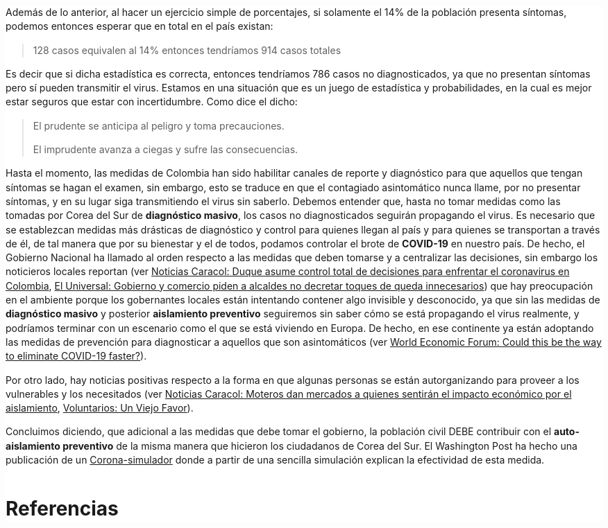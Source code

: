 Además de lo anterior, al hacer un ejercicio simple de porcentajes, si 
solamente el 14% de la población presenta síntomas, podemos entonces esperar 
que en total en el país existan:

> 128 casos equivalen al 14%  entonces tendríamos 914 casos totales

Es decir que si dicha estadística es correcta, entonces tendríamos 786 casos 
no diagnosticados, ya que no presentan síntomas pero sí pueden transmitir el
virus. Estamos en una situación que es un juego de estadística y probabilidades,
en la cual es mejor estar seguros que estar con incertidumbre. 
Como dice el dicho:

> El prudente se anticipa al peligro y toma precauciones.
> 
> El imprudente avanza a ciegas y sufre las consecuencias.

Hasta el momento, las medidas de Colombia han sido habilitar canales de 
reporte y diagnóstico para que aquellos que tengan síntomas se hagan el examen,
sin embargo, esto se traduce en que el contagiado asintomático nunca llame, por no
presentar síntomas, y en su lugar  siga transmitiendo el virus sin saberlo. 
Debemos entender que, hasta no tomar medidas como las tomadas por Corea del Sur 
de **diagnóstico masivo**, los casos no diagnosticados seguirán propagando el 
virus. Es necesario que se establezcan medidas más drásticas de diagnóstico y 
control para quienes llegan al país
y para quienes se transportan a través de él, de tal manera que por su
bienestar y el de todos, podamos controlar el brote de **COVID-19** en nuestro 
país. De hecho, el Gobierno Nacional ha llamado al orden respecto a las medidas
que deben tomarse y a centralizar las decisiones, sin embargo los noticieros 
locales reportan (ver [Noticias Caracol: Duque asume control total de decisiones para enfrentar el coronavirus en Colombia][medida 1], [El Universal: Gobierno y comercio piden a alcaldes no decretar toques de queda innecesarios][medida 2]) que hay preocupación en el ambiente porque los
gobernantes locales están intentando contener algo invisible y desconocido, ya 
que sin las medidas de **diagnóstico masivo** y posterior 
**aislamiento preventivo** seguiremos sin saber cómo se está propagando el 
virus realmente, y podríamos terminar con un escenario como el que se está 
viviendo en Europa. De hecho, en ese continente ya están adoptando las medidas
de prevención para diagnosticar a aquellos que son asintomáticos (ver [World Economic Forum: Could this be the way to eliminate COVID-19 faster?][Italia 1]).

Por otro lado, hay noticias positivas respecto a la forma 
en que algunas personas se están autorganizando para proveer a los vulnerables
y los necesitados (ver [Noticias Caracol: Moteros dan mercados a quienes sentirán el impacto económico por el aislamiento][voluntarios 1], [Voluntarios: Un Viejo Favor][voluntarios 2]). 

Concluimos diciendo, que adicional a las medidas que debe tomar el gobierno,
la población civil DEBE contribuir con el **auto-aislamiento preventivo** de la
misma manera que hicieron los ciudadanos de Corea del Sur. El Washington Post 
ha hecho una publicación de un [Corona-simulador][corona-simulator] donde a 
partir de una sencilla simulación explican la efectividad de esta medida.



# Referencias


[asintomaticos 1]: https://www.infobae.com/america/mundo/2020/03/18/los-transmisores-silenciosos-que-propagan-el-coronavirus-las-personas-sin-sintomas-tambien-contagian/
[asintomaticos 2]: https://www.redaccionmedica.com/secciones/sanidad-hoy/coronavirus-sintomas-asintomatico-transmitir-la-enfermedad--4552
[Colombia asintomaticos 1]: https://www.elheraldo.co/bolivar/los-turistas-italianos-que-estan-en-cartagena-no-tienen-sintomas-de-coronavirus-707590
[Colombia asintomaticos 2]: https://www.eltiempo.com/colombia/otras-ciudades/coronavirus-joven-que-habia-dado-positivo-en-bogota-viajo-a-cartagena-474076
[medida 1]: https://www.youtube.com/watch?v=0D09qce_Jsg
[medida 2]: https://www.eluniversal.com.co/colombia/gobierno-y-comercio-piden-a-alcaldes-no-decretar-toques-de-queda-innecesarios-YX2563247
[corona-simulator]: https://www.washingtonpost.com/graphics/2020/world/corona-simulator/
[Casos Colombia 1]: https://www.ins.gov.co/Noticias/Paginas/Coronavirus.aspx
[Casos Colombia 2]: https://www.autonoma.edu.co/noticias/colombia-pais-con-mayor-numero-de-casos-covid-19-en-menor-tiempo
[colombiatex]: https://colombiatex.inexmoda.org.co/es/listado-de-expositores/
[situr]: (https://situr.gov.co/estadisticas/DfMeOcuHotelZonaMensual/general)
[covid-19 genomics]: https://nextstrain.org/ncov
[asintomaticos 3]: Documentos/20200317%20-%20Informe%20Técnico%20Coronavirus%20-%20Ministerio%20de%20Sanidad%20Español.pdf
[asintomaticos 4]: Documentos/Substantial%20undocumented%20infection%20facilitates%20the%20rapid%20dissemination%20of%20novel%20coronavirus%20(SARS-CoV2).pdf
[Italia 1]: https://www.linkedin.com/posts/world-economic-forum_covid19-coronavirus-activity-6646443506883670016-2ETM
[voluntarios 1]: https://www.youtube.com/watch?v=AUl74OLPj4c
[voluntarios 2]: Imagenes/Voluntarios_Un_viejo_favor.jpeg